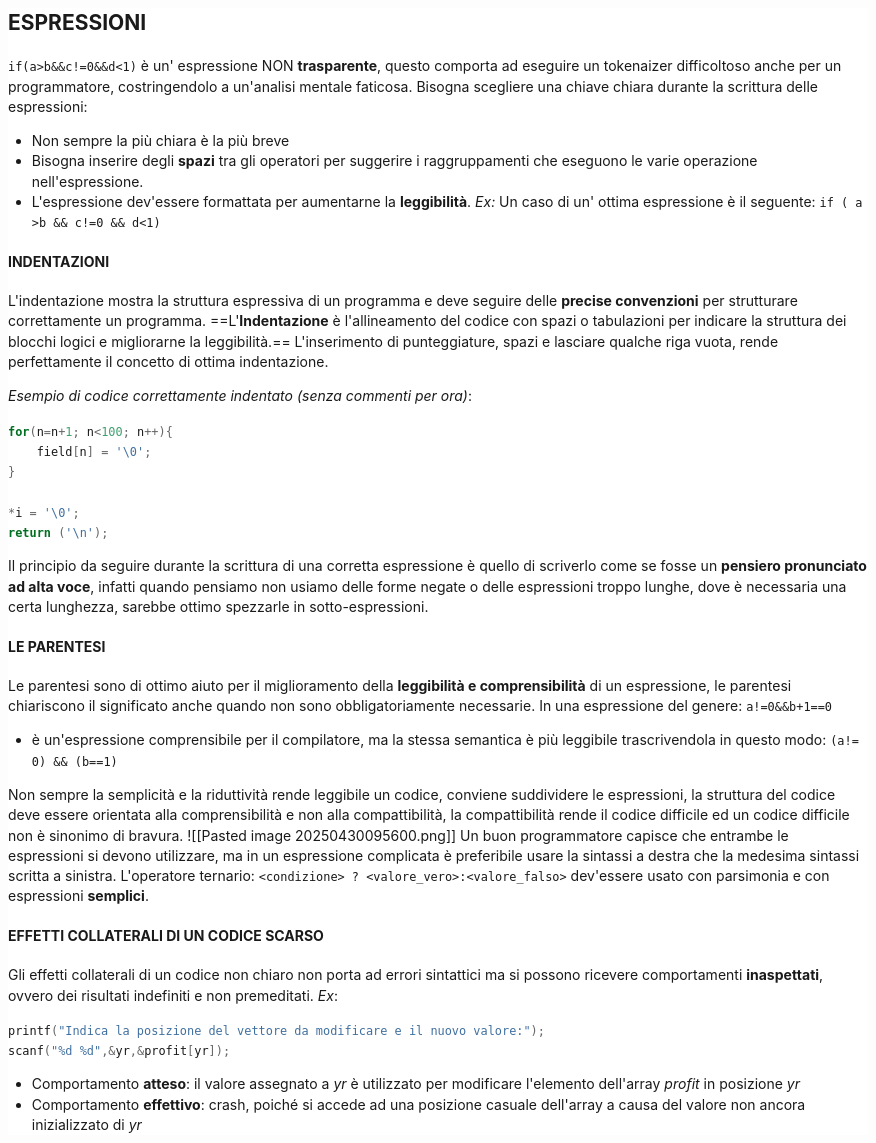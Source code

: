 ## ESPRESSIONI
`if(a>b&&c!=0&&d<1)` è un' espressione NON **trasparente**, questo comporta ad eseguire un tokenaizer difficoltoso anche per un programmatore, costringendolo a un'analisi mentale faticosa.
Bisogna scegliere una chiave chiara durante la scrittura delle espressioni:
- Non sempre la più chiara è la più breve
- Bisogna inserire degli **spazi** tra gli operatori per suggerire i raggruppamenti che eseguono le varie operazione nell'espressione.
- L'espressione dev'essere formattata per aumentarne la **leggibilità**.
*Ex:*
Un caso di un' ottima espressione è il seguente:
`if ( a>b && c!=0 && d<1)`
#### INDENTAZIONI
L'indentazione mostra la struttura espressiva di un programma e deve seguire delle **precise convenzioni** per strutturare correttamente un programma.
==L'**Indentazione** è l'allineamento del codice con spazi o tabulazioni per indicare la struttura dei blocchi logici e migliorarne la leggibilità.==
L'inserimento di punteggiature, spazi e lasciare qualche riga vuota, rende perfettamente il concetto di ottima indentazione.

*Esempio di codice correttamente indentato (senza commenti per ora)*:
```c
for(n=n+1; n<100; n++){
	field[n] = '\0';
}

*i = '\0';
return ('\n');
```
Il principio da seguire durante la scrittura di una corretta espressione è quello di scriverlo come se fosse un **pensiero pronunciato ad alta voce**, infatti quando pensiamo non usiamo delle forme negate o delle espressioni troppo lunghe, dove è necessaria una certa lunghezza, sarebbe ottimo spezzarle in sotto-espressioni.
#### LE PARENTESI
Le parentesi sono di ottimo aiuto per il miglioramento della **leggibilità e comprensibilità** di un espressione, le parentesi chiariscono il significato anche quando non sono obbligatoriamente necessarie.
In una espressione del genere: `a!=0&&b+1==0` 
- è un'espressione comprensibile per il compilatore, ma la stessa semantica è più leggibile trascrivendola in questo modo: `(a!=0) && (b==1)`

Non sempre la semplicità e la riduttività rende leggibile un codice, conviene suddividere le espressioni, la struttura del codice deve essere orientata alla comprensibilità e non alla compattibilità, la compattibilità rende il codice difficile ed un codice difficile non è sinonimo di bravura.
![[Pasted image 20250430095600.png]]
Un buon programmatore capisce che entrambe le espressioni si devono utilizzare, ma in un espressione complicata è preferibile usare la sintassi a destra che la medesima sintassi scritta a sinistra.
L'operatore ternario: `<condizione> ? <valore_vero>:<valore_falso>` dev'essere usato con parsimonia e con espressioni **semplici**.
#### EFFETTI COLLATERALI DI UN CODICE SCARSO
Gli effetti collaterali di un codice non chiaro non porta ad errori sintattici ma si possono ricevere comportamenti **inaspettati**, ovvero dei risultati indefiniti e non premeditati.
*Ex*:
```c
printf("Indica la posizione del vettore da modificare e il nuovo valore:");
scanf("%d %d",&yr,&profit[yr]);
```
- Comportamento **atteso**: il valore assegnato a $yr$ è utilizzato per modificare l'elemento dell'array $profit$ in posizione $yr$
- Comportamento **effettivo**: crash, poiché si accede ad una posizione casuale dell'array a causa del valore non ancora inizializzato di $yr$ 